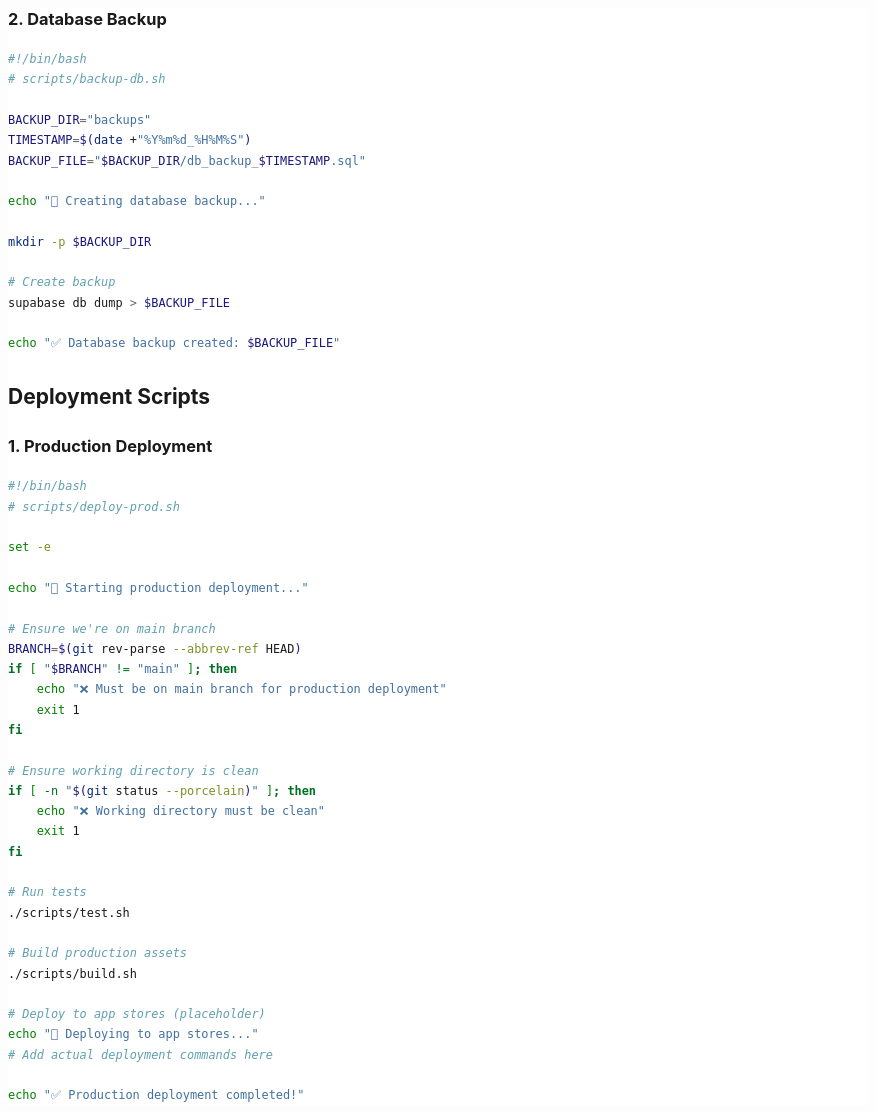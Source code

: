 ### 2. Database Backup

```bash
#!/bin/bash
# scripts/backup-db.sh

BACKUP_DIR="backups"
TIMESTAMP=$(date +"%Y%m%d_%H%M%S")
BACKUP_FILE="$BACKUP_DIR/db_backup_$TIMESTAMP.sql"

echo "💾 Creating database backup..."

mkdir -p $BACKUP_DIR

# Create backup
supabase db dump > $BACKUP_FILE

echo "✅ Database backup created: $BACKUP_FILE"
```

## Deployment Scripts

### 1. Production Deployment

```bash
#!/bin/bash
# scripts/deploy-prod.sh

set -e

echo "🚀 Starting production deployment..."

# Ensure we're on main branch
BRANCH=$(git rev-parse --abbrev-ref HEAD)
if [ "$BRANCH" != "main" ]; then
    echo "❌ Must be on main branch for production deployment"
    exit 1
fi

# Ensure working directory is clean
if [ -n "$(git status --porcelain)" ]; then
    echo "❌ Working directory must be clean"
    exit 1
fi

# Run tests
./scripts/test.sh

# Build production assets
./scripts/build.sh

# Deploy to app stores (placeholder)
echo "📱 Deploying to app stores..."
# Add actual deployment commands here

echo "✅ Production deployment completed!"
```
